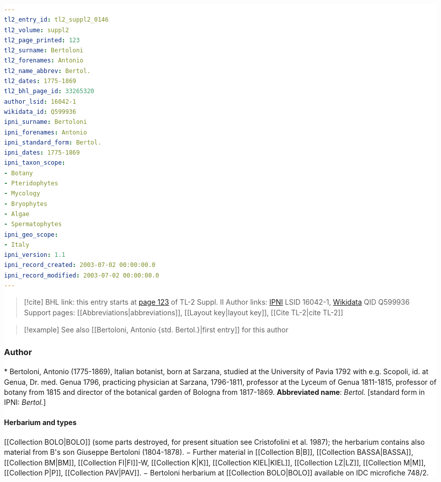 ```yaml
---
tl2_entry_id: tl2_suppl2_0146
tl2_volume: suppl2
tl2_page_printed: 123
tl2_surname: Bertoloni
tl2_forenames: Antonio
tl2_name_abbrev: Bertol.
tl2_dates: 1775-1869
tl2_bhl_page_id: 33265320
author_lsid: 16042-1
wikidata_id: Q599936
ipni_surname: Bertoloni
ipni_forenames: Antonio
ipni_standard_form: Bertol.
ipni_dates: 1775-1869
ipni_taxon_scope: 
- Botany
- Pteridophytes
- Mycology
- Bryophytes
- Algae
- Spermatophytes
ipni_geo_scope: 
- Italy
ipni_version: 1.1
ipni_record_created: 2003-07-02 00:00:00.0
ipni_record_modified: 2003-07-02 00:00:00.0
---
```


> [!cite] BHL link: this entry starts at [page 123](https://www.biodiversitylibrary.org/page/33265320) of TL-2 Suppl. II
> Author links: [IPNI](https://www.ipni.org/a/16042-1) LSID 16042-1, [Wikidata](https://www.wikidata.org/wiki/Q599936) QID Q599936
> Support pages: [[Abbreviations|abbreviations]], [[Layout key|layout key]], [[Cite TL-2|cite TL-2]]

> [!example] See also [[Bertoloni, Antonio {std. Bertol.}|first entry]] for this author

### Author

\* Bertoloni, Antonio (1775-1869), Italian botanist, born at Sarzana, studied at the University of Pavia 1792 with e.g. Scopoli, id. at Genua, Dr. med. Genua 1796, practicing physician at Sarzana, 1796-1811, professor at the Lyceum of Genua 1811-1815, professor of botany from 1815 and director of the botanical garden of Bologna from 1817-1869. 
**Abbreviated name**: *Bertol.* \[standard form in IPNI: *Bertol.*\]

#### Herbarium and types

[[Collection BOLO|BOLO]] (some parts destroyed, for present situation see Cristofolini et al. 1987); the herbarium contains also material from B's son Giuseppe Bertoloni (1804-1878). − Further material in [[Collection B|B]], [[Collection BASSA|BASSA]], [[Collection BM|BM]], [[Collection FI|FI]]-W, [[Collection K|K]], [[Collection KIEL|KIEL]], [[Collection LZ|LZ]], [[Collection M|M]], [[Collection P|P]], [[Collection PAV|PAV]]. − Bertoloni herbarium at [[Collection BOLO|BOLO]] available on IDC microfiche 748/2.
